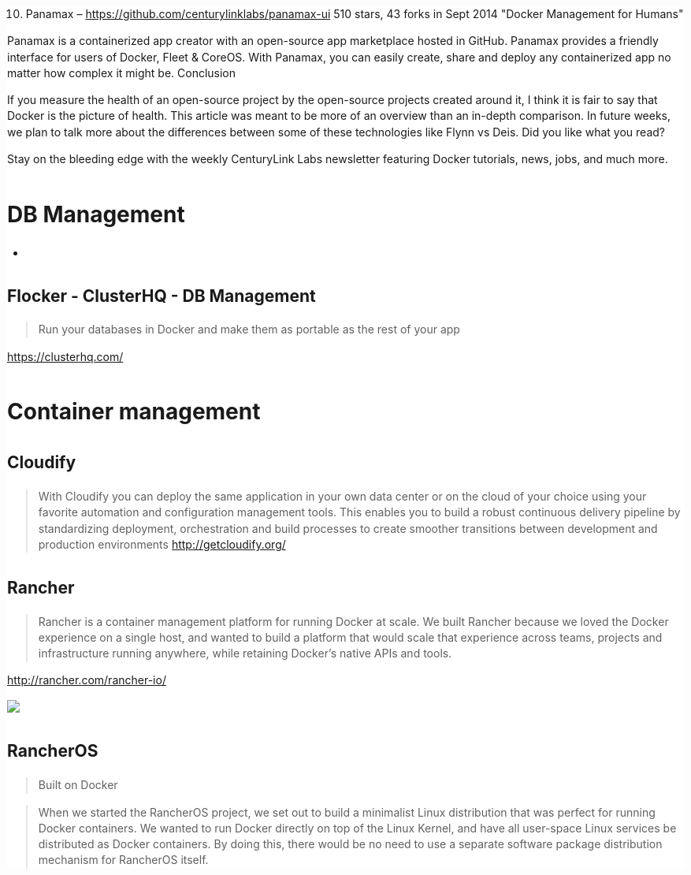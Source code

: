 10. Panamax – https://github.com/centurylinklabs/panamax-ui 510 stars, 43 forks in Sept 2014 "Docker Management for Humans"

Panamax is a containerized app creator with an open-source app marketplace hosted in GitHub. Panamax provides a friendly interface for users of Docker, Fleet & CoreOS. With Panamax, you can easily create, share and deploy any containerized app no matter how complex it might be.
Conclusion

If you measure the health of an open-source project by the open-source projects created around it, I think it is fair to say that Docker is the picture of health. This article was meant to be more of an overview than an in-depth comparison. In future weeks, we plan to talk more about the differences between some of these technologies like Flynn vs Deis.
Did you like what you read?

Stay on the bleeding edge with the weekly CenturyLink Labs newsletter featuring Docker tutorials, news, jobs, and much more.
# DB Management
-
## Flocker - ClusterHQ - DB Management
> Run your databases in Docker and make them as portable as the rest of your app

https://clusterhq.com/
# Container management

## Cloudify
> With Cloudify you can deploy the same application in your own data center or on the cloud of your choice using your favorite automation and configuration management tools. This enables you to build a robust continuous delivery pipeline by standardizing deployment, orchestration and build processes to create smoother transitions between development and production environments
http://getcloudify.org/

## Rancher
> Rancher is a container management platform for running Docker at scale. We built Rancher because we loved the Docker experience on a single host, and wanted to build a platform that would scale that experience across teams, projects and infrastructure running anywhere, while retaining Docker’s native APIs and tools.

http://rancher.com/rancher-io/

![](http://rancher.com/wp-content/uploads/2015/02/host_home.png)

## RancherOS
> Built on Docker

> When we started the RancherOS project, we set out to build a minimalist Linux distribution that was perfect for running Docker containers. We wanted to run Docker directly on top of the Linux Kernel, and have all user-space Linux services be distributed as Docker containers. By doing this, there would be no need to use a separate software package distribution mechanism for RancherOS itself.
